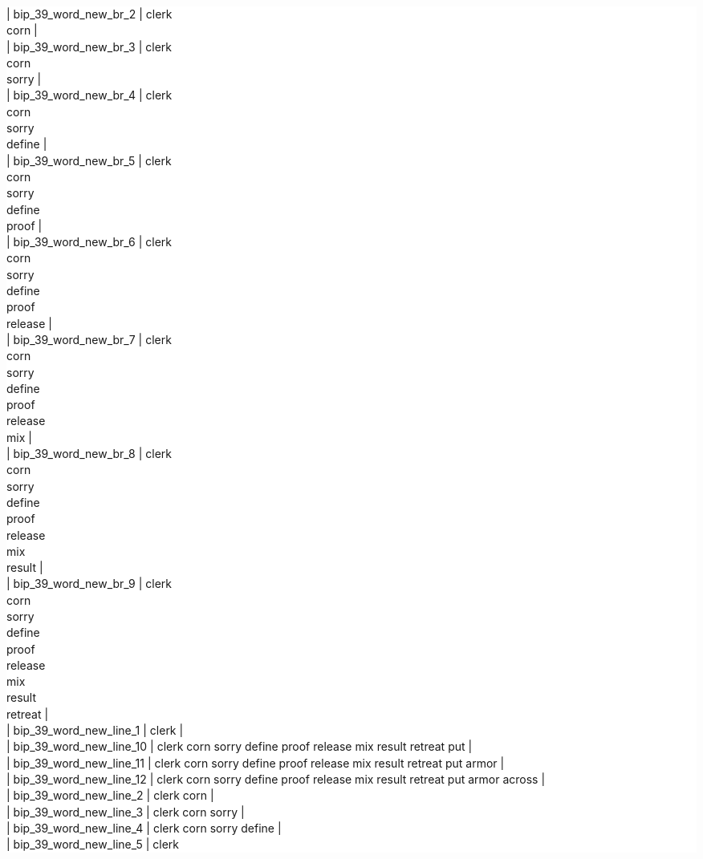 | bip_39_word_new_br_2 | clerk<br>corn |  
| bip_39_word_new_br_3 | clerk<br>corn<br>sorry |  
| bip_39_word_new_br_4 | clerk<br>corn<br>sorry<br>define |  
| bip_39_word_new_br_5 | clerk<br>corn<br>sorry<br>define<br>proof |  
| bip_39_word_new_br_6 | clerk<br>corn<br>sorry<br>define<br>proof<br>release |  
| bip_39_word_new_br_7 | clerk<br>corn<br>sorry<br>define<br>proof<br>release<br>mix |  
| bip_39_word_new_br_8 | clerk<br>corn<br>sorry<br>define<br>proof<br>release<br>mix<br>result |  
| bip_39_word_new_br_9 | clerk<br>corn<br>sorry<br>define<br>proof<br>release<br>mix<br>result<br>retreat |  
| bip_39_word_new_line_1 | clerk |  
| bip_39_word_new_line_10 | clerk
corn
sorry
define
proof
release
mix
result
retreat
put |  
| bip_39_word_new_line_11 | clerk
corn
sorry
define
proof
release
mix
result
retreat
put
armor |  
| bip_39_word_new_line_12 | clerk
corn
sorry
define
proof
release
mix
result
retreat
put
armor
across |  
| bip_39_word_new_line_2 | clerk
corn |  
| bip_39_word_new_line_3 | clerk
corn
sorry |  
| bip_39_word_new_line_4 | clerk
corn
sorry
define |  
| bip_39_word_new_line_5 | clerk